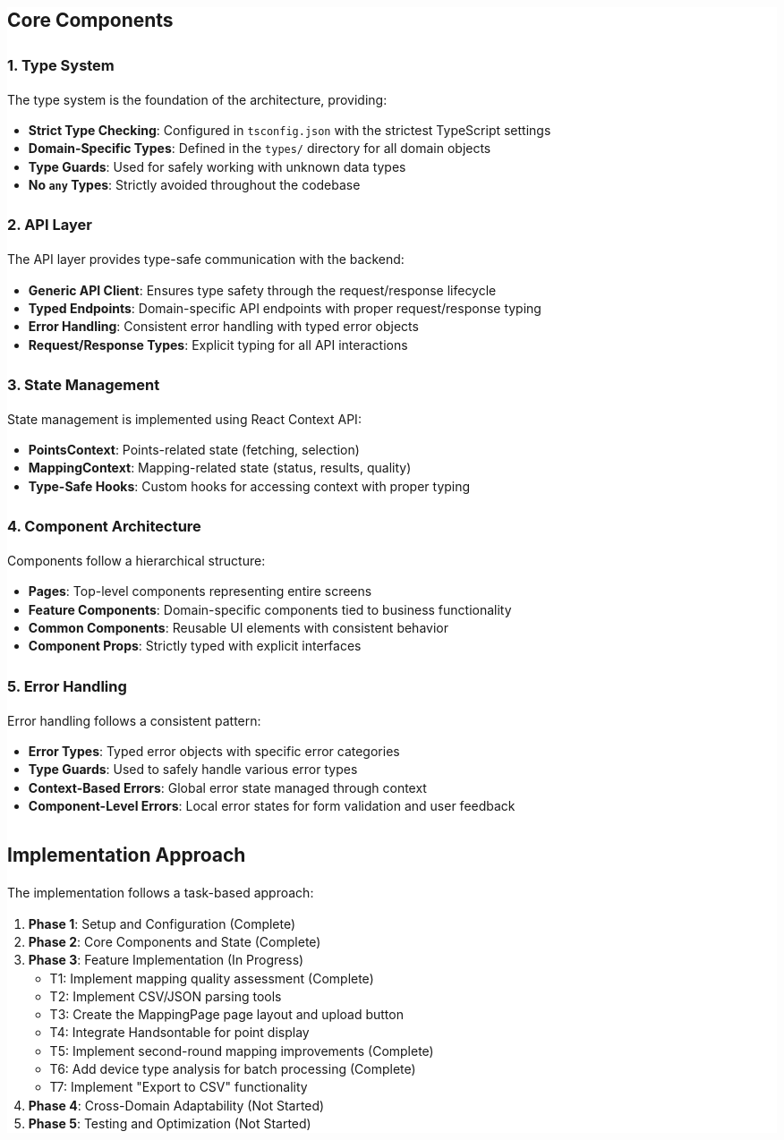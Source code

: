 ## Core Components

### 1. Type System

The type system is the foundation of the architecture, providing:

- **Strict Type Checking**: Configured in `tsconfig.json` with the strictest TypeScript settings
- **Domain-Specific Types**: Defined in the `types/` directory for all domain objects
- **Type Guards**: Used for safely working with unknown data types
- **No `any` Types**: Strictly avoided throughout the codebase

### 2. API Layer

The API layer provides type-safe communication with the backend:

- **Generic API Client**: Ensures type safety through the request/response lifecycle
- **Typed Endpoints**: Domain-specific API endpoints with proper request/response typing
- **Error Handling**: Consistent error handling with typed error objects
- **Request/Response Types**: Explicit typing for all API interactions

### 3. State Management

State management is implemented using React Context API:

- **PointsContext**: Points-related state (fetching, selection)
- **MappingContext**: Mapping-related state (status, results, quality)
- **Type-Safe Hooks**: Custom hooks for accessing context with proper typing

### 4. Component Architecture

Components follow a hierarchical structure:

- **Pages**: Top-level components representing entire screens
- **Feature Components**: Domain-specific components tied to business functionality
- **Common Components**: Reusable UI elements with consistent behavior
- **Component Props**: Strictly typed with explicit interfaces

### 5. Error Handling

Error handling follows a consistent pattern:

- **Error Types**: Typed error objects with specific error categories
- **Type Guards**: Used to safely handle various error types
- **Context-Based Errors**: Global error state managed through context
- **Component-Level Errors**: Local error states for form validation and user feedback

## Implementation Approach

The implementation follows a task-based approach:

1. **Phase 1**: Setup and Configuration (Complete)
2. **Phase 2**: Core Components and State (Complete)
3. **Phase 3**: Feature Implementation (In Progress)
   - T1: Implement mapping quality assessment (Complete)
   - T2: Implement CSV/JSON parsing tools
   - T3: Create the MappingPage page layout and upload button
   - T4: Integrate Handsontable for point display
   - T5: Implement second-round mapping improvements (Complete)
   - T6: Add device type analysis for batch processing (Complete)
   - T7: Implement "Export to CSV" functionality
4. **Phase 4**: Cross-Domain Adaptability (Not Started)
5. **Phase 5**: Testing and Optimization (Not Started)
